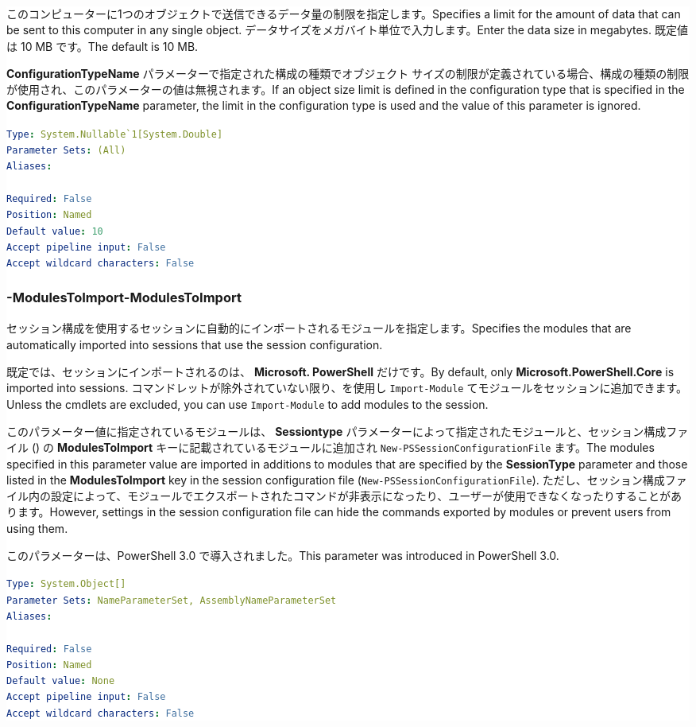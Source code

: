 <span data-ttu-id="f4794-194">このコンピューターに1つのオブジェクトで送信できるデータ量の制限を指定します。</span><span class="sxs-lookup"><span data-stu-id="f4794-194">Specifies a limit for the amount of data that can be sent to this computer in any single object.</span></span>
<span data-ttu-id="f4794-195">データサイズをメガバイト単位で入力します。</span><span class="sxs-lookup"><span data-stu-id="f4794-195">Enter the data size in megabytes.</span></span> <span data-ttu-id="f4794-196">既定値は 10 MB です。</span><span class="sxs-lookup"><span data-stu-id="f4794-196">The default is 10 MB.</span></span>

<span data-ttu-id="f4794-197">**ConfigurationTypeName** パラメーターで指定された構成の種類でオブジェクト サイズの制限が定義されている場合、構成の種類の制限が使用され、このパラメーターの値は無視されます。</span><span class="sxs-lookup"><span data-stu-id="f4794-197">If an object size limit is defined in the configuration type that is specified in the **ConfigurationTypeName** parameter, the limit in the configuration type is used and the value of this parameter is ignored.</span></span>

```yaml
Type: System.Nullable`1[System.Double]
Parameter Sets: (All)
Aliases:

Required: False
Position: Named
Default value: 10
Accept pipeline input: False
Accept wildcard characters: False
```

### <span data-ttu-id="f4794-198">-ModulesToImport</span><span class="sxs-lookup"><span data-stu-id="f4794-198">-ModulesToImport</span></span>

<span data-ttu-id="f4794-199">セッション構成を使用するセッションに自動的にインポートされるモジュールを指定します。</span><span class="sxs-lookup"><span data-stu-id="f4794-199">Specifies the modules that are automatically imported into sessions that use the session configuration.</span></span>

<span data-ttu-id="f4794-200">既定では、セッションにインポートされるのは、 **Microsoft. PowerShell** だけです。</span><span class="sxs-lookup"><span data-stu-id="f4794-200">By default, only **Microsoft.PowerShell.Core** is imported into sessions.</span></span> <span data-ttu-id="f4794-201">コマンドレットが除外されていない限り、を使用し `Import-Module` てモジュールをセッションに追加できます。</span><span class="sxs-lookup"><span data-stu-id="f4794-201">Unless the cmdlets are excluded, you can use `Import-Module` to add modules to the session.</span></span>

<span data-ttu-id="f4794-202">このパラメーター値に指定されているモジュールは、 **Sessiontype** パラメーターによって指定されたモジュールと、セッション構成ファイル () の **ModulesToImport** キーに記載されているモジュールに追加され `New-PSSessionConfigurationFile` ます。</span><span class="sxs-lookup"><span data-stu-id="f4794-202">The modules specified in this parameter value are imported in additions to modules that are specified by the **SessionType** parameter and those listed in the **ModulesToImport** key in the session configuration file (`New-PSSessionConfigurationFile`).</span></span> <span data-ttu-id="f4794-203">ただし、セッション構成ファイル内の設定によって、モジュールでエクスポートされたコマンドが非表示になったり、ユーザーが使用できなくなったりすることがあります。</span><span class="sxs-lookup"><span data-stu-id="f4794-203">However, settings in the session configuration file can hide the commands exported by modules or prevent users from using them.</span></span>

<span data-ttu-id="f4794-204">このパラメーターは、PowerShell 3.0 で導入されました。</span><span class="sxs-lookup"><span data-stu-id="f4794-204">This parameter was introduced in PowerShell 3.0.</span></span>

```yaml
Type: System.Object[]
Parameter Sets: NameParameterSet, AssemblyNameParameterSet
Aliases:

Required: False
Position: Named
Default value: None
Accept pipeline input: False
Accept wildcard characters: False
```
